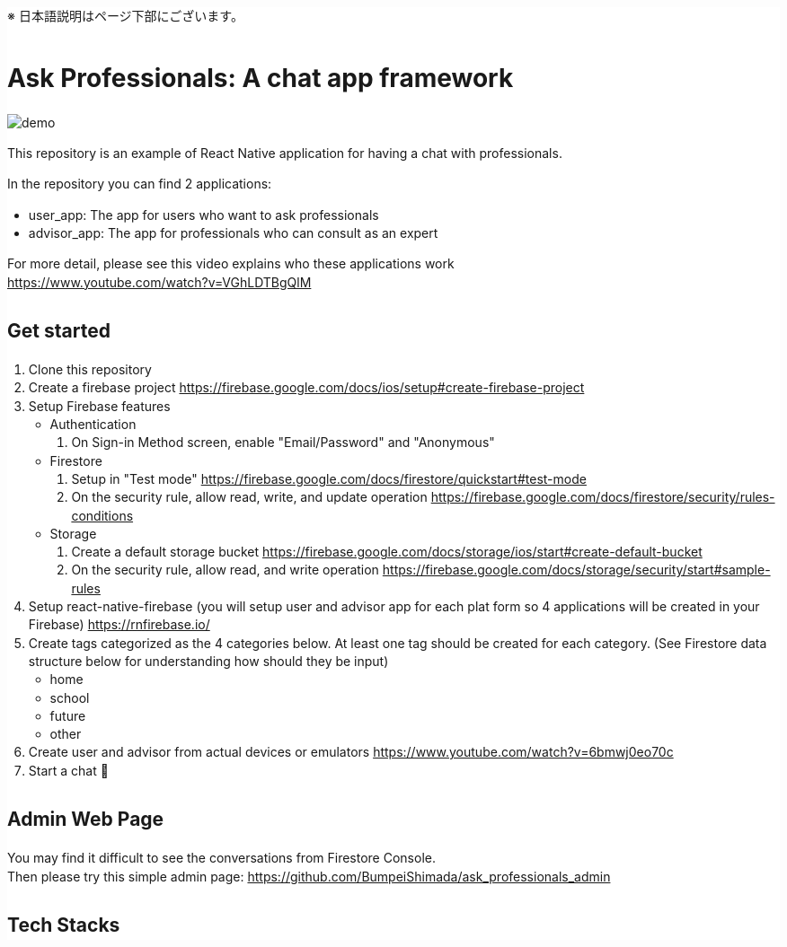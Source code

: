 ※ 日本語説明はページ下部にございます。

# Ask Professionals: A chat app framework

![demo](https://raw.githubusercontent.com/wiki/BumpeiShimada/ask_professionals/images/demo.gif)

This repository is an example of React Native application for having a chat with professionals.  

In the repository you can find 2 applications:

- user_app: The app for users who want to ask professionals
- advisor_app: The app for professionals who can consult as an expert

For more detail, please see this video explains who these applications work  
https://www.youtube.com/watch?v=VGhLDTBgQlM

## Get started

1. Clone this repository
2. Create a firebase project https://firebase.google.com/docs/ios/setup#create-firebase-project
3. Setup Firebase features
    - Authentication
      1. On Sign-in Method screen, enable "Email/Password" and "Anonymous"
    - Firestore
      1. Setup in "Test mode" https://firebase.google.com/docs/firestore/quickstart#test-mode
      2. On the security rule, allow read, write, and update operation https://firebase.google.com/docs/firestore/security/rules-conditions
    - Storage
      1. Create a default storage bucket https://firebase.google.com/docs/storage/ios/start#create-default-bucket
      2. On the security rule, allow read, and write operation https://firebase.google.com/docs/storage/security/start#sample-rules
4. Setup react-native-firebase  (you will setup user and advisor app for each plat form so 4 applications will be created in your Firebase) https://rnfirebase.io/
5. Create tags categorized as the 4 categories below. At least one tag should be created for each category. (See Firestore data structure below for understanding how should they be input)
    - home
    - school
    - future
    - other
6. Create user and advisor from actual devices or emulators https://www.youtube.com/watch?v=6bmwj0eo70c
7. Start a chat 🙌

## Admin Web Page

You may find it difficult to see the conversations from Firestore Console.  
Then please try this simple admin page: https://github.com/BumpeiShimada/ask_professionals_admin

## Tech Stacks
